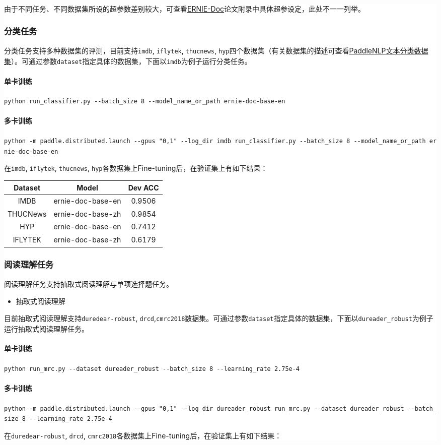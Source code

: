 由于不同任务、不同数据集所设的超参数差别较大，可查看[ERNIE-Doc](https://arxiv.org/abs/2012.15688)论文附录中具体超参设定，此处不一一列举。

### 分类任务

分类任务支持多种数据集的评测，目前支持`imdb`, `iflytek`, `thucnews`, `hyp`四个数据集（有关数据集的描述可查看[PaddleNLP文本分类数据集](../../../docs/data_prepare/dataset_list.md)）。可通过参数`dataset`指定具体的数据集，下面以`imdb`为例子运行分类任务。

#### 单卡训练

```shell
python run_classifier.py --batch_size 8 --model_name_or_path ernie-doc-base-en

```

#### 多卡训练

```shell
python -m paddle.distributed.launch --gpus "0,1" --log_dir imdb run_classifier.py --batch_size 8 --model_name_or_path ernie-doc-base-en

```

在`imdb`, `iflytek`, `thucnews`, `hyp`各数据集上Fine-tuning后，在验证集上有如下结果：

| Dataset   | Model             |      Dev ACC     |
|:---------:|:-----------------:|:----------------:|
| IMDB      | ernie-doc-base-en |      0.9506      |
| THUCNews  | ernie-doc-base-zh |      0.9854      |
| HYP       | ernie-doc-base-en |      0.7412      |
| IFLYTEK   | ernie-doc-base-zh |      0.6179      |


### 阅读理解任务

阅读理解任务支持抽取式阅读理解与单项选择题任务。

- 抽取式阅读理解

目前抽取式阅读理解支持`duredear-robust`, `drcd`,`cmrc2018`数据集。可通过参数`dataset`指定具体的数据集，下面以`dureader_robust`为例子运行抽取式阅读理解任务。

#### 单卡训练

```shell
python run_mrc.py --dataset dureader_robust --batch_size 8 --learning_rate 2.75e-4
```

#### 多卡训练

```shell
python -m paddle.distributed.launch --gpus "0,1" --log_dir dureader_robust run_mrc.py --dataset dureader_robust --batch_size 8 --learning_rate 2.75e-4
```

在`duredear-robust`, `drcd`, `cmrc2018`各数据集上Fine-tuning后，在验证集上有如下结果：
